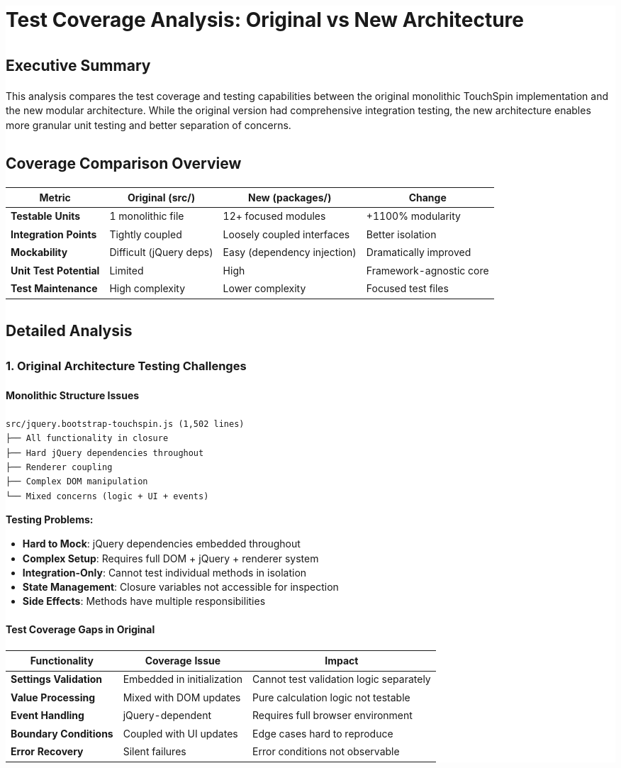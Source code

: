 # Test Coverage Analysis: Original vs New Architecture

## Executive Summary

This analysis compares the test coverage and testing capabilities between the original monolithic TouchSpin implementation and the new modular architecture. While the original version had comprehensive integration testing, the new architecture enables more granular unit testing and better separation of concerns.

## Coverage Comparison Overview

| Metric | Original (src/) | New (packages/) | Change |
|--------|----------------|-----------------|--------|
| **Testable Units** | 1 monolithic file | 12+ focused modules | +1100% modularity |
| **Integration Points** | Tightly coupled | Loosely coupled interfaces | Better isolation |
| **Mockability** | Difficult (jQuery deps) | Easy (dependency injection) | Dramatically improved |
| **Unit Test Potential** | Limited | High | Framework-agnostic core |
| **Test Maintenance** | High complexity | Lower complexity | Focused test files |

## Detailed Analysis

### 1. Original Architecture Testing Challenges

#### Monolithic Structure Issues
```
src/jquery.bootstrap-touchspin.js (1,502 lines)
├── All functionality in closure
├── Hard jQuery dependencies throughout  
├── Renderer coupling
├── Complex DOM manipulation
└── Mixed concerns (logic + UI + events)
```

**Testing Problems:**
- **Hard to Mock**: jQuery dependencies embedded throughout
- **Complex Setup**: Requires full DOM + jQuery + renderer system
- **Integration-Only**: Cannot test individual methods in isolation
- **State Management**: Closure variables not accessible for inspection
- **Side Effects**: Methods have multiple responsibilities

#### Test Coverage Gaps in Original

| Functionality | Coverage Issue | Impact |
|---------------|----------------|---------|
| **Settings Validation** | Embedded in initialization | Cannot test validation logic separately |
| **Value Processing** | Mixed with DOM updates | Pure calculation logic not testable |
| **Event Handling** | jQuery-dependent | Requires full browser environment |
| **Boundary Conditions** | Coupled with UI updates | Edge cases hard to reproduce |
| **Error Recovery** | Silent failures | Error conditions not observable |
